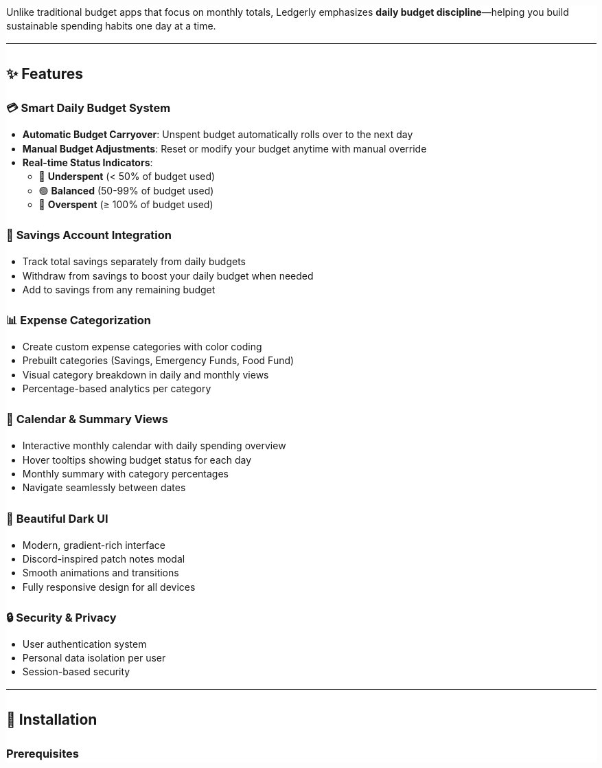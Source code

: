 Unlike traditional budget apps that focus on monthly totals, Ledgerly emphasizes **daily budget discipline**—helping you build sustainable spending habits one day at a time.

---

## ✨ Features

### 💳 **Smart Daily Budget System**
- **Automatic Budget Carryover**: Unspent budget automatically rolls over to the next day
- **Manual Budget Adjustments**: Reset or modify your budget anytime with manual override
- **Real-time Status Indicators**: 
  - 🔵 **Underspent** (< 50% of budget used)
  - 🟢 **Balanced** (50-99% of budget used)
  - 🔴 **Overspent** (≥ 100% of budget used)

### 🏦 **Savings Account Integration**
- Track total savings separately from daily budgets
- Withdraw from savings to boost your daily budget when needed
- Add to savings from any remaining budget

### 📊 **Expense Categorization**
- Create custom expense categories with color coding
- Prebuilt categories (Savings, Emergency Funds, Food Fund)
- Visual category breakdown in daily and monthly views
- Percentage-based analytics per category

### 📅 **Calendar & Summary Views**
- Interactive monthly calendar with daily spending overview
- Hover tooltips showing budget status for each day
- Monthly summary with category percentages
- Navigate seamlessly between dates

### 🎨 **Beautiful Dark UI**
- Modern, gradient-rich interface
- Discord-inspired patch notes modal
- Smooth animations and transitions
- Fully responsive design for all devices

### 🔒 **Security & Privacy**
- User authentication system
- Personal data isolation per user
- Session-based security

---

## 🚀 Installation

### Prerequisites
